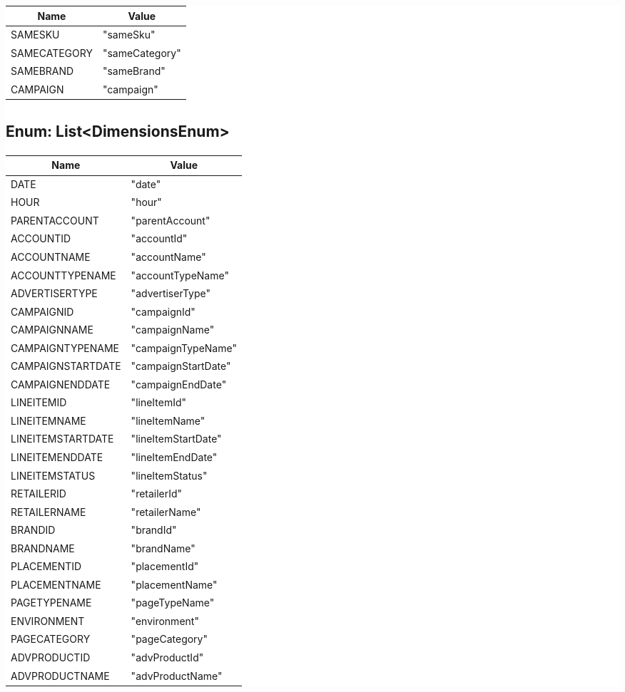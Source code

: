 | Name | Value |
|---- | -----|
| SAMESKU | &quot;sameSku&quot; |
| SAMECATEGORY | &quot;sameCategory&quot; |
| SAMEBRAND | &quot;sameBrand&quot; |
| CAMPAIGN | &quot;campaign&quot; |



## Enum: List&lt;DimensionsEnum&gt;

| Name | Value |
|---- | -----|
| DATE | &quot;date&quot; |
| HOUR | &quot;hour&quot; |
| PARENTACCOUNT | &quot;parentAccount&quot; |
| ACCOUNTID | &quot;accountId&quot; |
| ACCOUNTNAME | &quot;accountName&quot; |
| ACCOUNTTYPENAME | &quot;accountTypeName&quot; |
| ADVERTISERTYPE | &quot;advertiserType&quot; |
| CAMPAIGNID | &quot;campaignId&quot; |
| CAMPAIGNNAME | &quot;campaignName&quot; |
| CAMPAIGNTYPENAME | &quot;campaignTypeName&quot; |
| CAMPAIGNSTARTDATE | &quot;campaignStartDate&quot; |
| CAMPAIGNENDDATE | &quot;campaignEndDate&quot; |
| LINEITEMID | &quot;lineItemId&quot; |
| LINEITEMNAME | &quot;lineItemName&quot; |
| LINEITEMSTARTDATE | &quot;lineItemStartDate&quot; |
| LINEITEMENDDATE | &quot;lineItemEndDate&quot; |
| LINEITEMSTATUS | &quot;lineItemStatus&quot; |
| RETAILERID | &quot;retailerId&quot; |
| RETAILERNAME | &quot;retailerName&quot; |
| BRANDID | &quot;brandId&quot; |
| BRANDNAME | &quot;brandName&quot; |
| PLACEMENTID | &quot;placementId&quot; |
| PLACEMENTNAME | &quot;placementName&quot; |
| PAGETYPENAME | &quot;pageTypeName&quot; |
| ENVIRONMENT | &quot;environment&quot; |
| PAGECATEGORY | &quot;pageCategory&quot; |
| ADVPRODUCTID | &quot;advProductId&quot; |
| ADVPRODUCTNAME | &quot;advProductName&quot; |